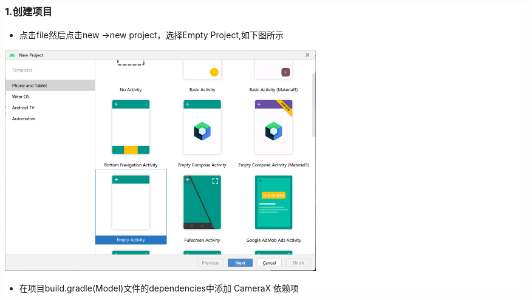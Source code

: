 ### 1.创建项目

+ 点击file然后点击new ->new project，选择Empty Project,如下图所示

<img src="./img/image-20230422092555156.png" alt="image-20230422092555156" style="zoom:50%;" />

+ 在项目build.gradle(Model)文件的dependencies中添加 CameraX 依赖项
